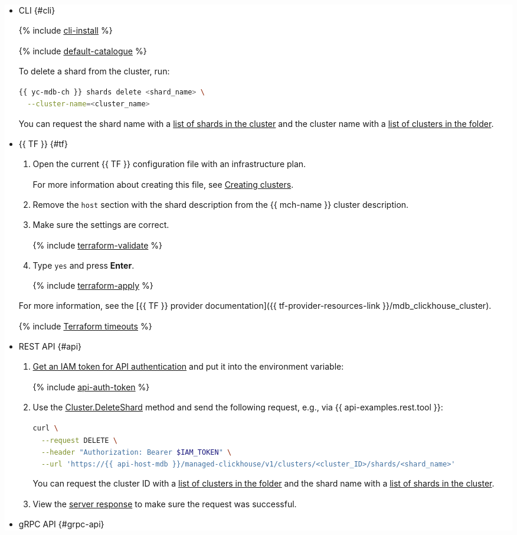 - CLI {#cli}

  {% include [cli-install](../../_includes/cli-install.md) %}

  {% include [default-catalogue](../../_includes/default-catalogue.md) %}

  To delete a shard from the cluster, run:

  ```bash
  {{ yc-mdb-ch }} shards delete <shard_name> \
    --cluster-name=<cluster_name>
  ```

  You can request the shard name with a [list of shards in the cluster](#list-shards) and the cluster name with a [list of clusters in the folder](cluster-list.md#list-clusters).

- {{ TF }} {#tf}

  1. Open the current {{ TF }} configuration file with an infrastructure plan.

     For more information about creating this file, see [Creating clusters](cluster-create.md).
  1. Remove the `host` section with the shard description from the {{ mch-name }} cluster description.
  1. Make sure the settings are correct.

     {% include [terraform-validate](../../_includes/mdb/terraform/validate.md) %}

  1. Type `yes` and press **Enter**.

     {% include [terraform-apply](../../_includes/mdb/terraform/apply.md) %}

  For more information, see the [{{ TF }} provider documentation]({{ tf-provider-resources-link }}/mdb_clickhouse_cluster).

  {% include [Terraform timeouts](../../_includes/mdb/mch/terraform/timeouts.md) %}

- REST API {#api}

  1. [Get an IAM token for API authentication](../api-ref/authentication.md) and put it into the environment variable:

     {% include [api-auth-token](../../_includes/mdb/api-auth-token.md) %}

  1. Use the [Cluster.DeleteShard](../api-ref/Cluster/deleteShard.md) method and send the following request, e.g., via {{ api-examples.rest.tool }}:

     ```bash
     curl \
       --request DELETE \
       --header "Authorization: Bearer $IAM_TOKEN" \
       --url 'https://{{ api-host-mdb }}/managed-clickhouse/v1/clusters/<cluster_ID>/shards/<shard_name>'
     ```

     You can request the cluster ID with a [list of clusters in the folder](cluster-list.md#list-clusters) and the shard name with a [list of shards in the cluster](#list-shards).

  1. View the [server response](../api-ref/Cluster/deleteShard.md#yandex.cloud.operation.Operation) to make sure the request was successful.

- gRPC API {#grpc-api}
